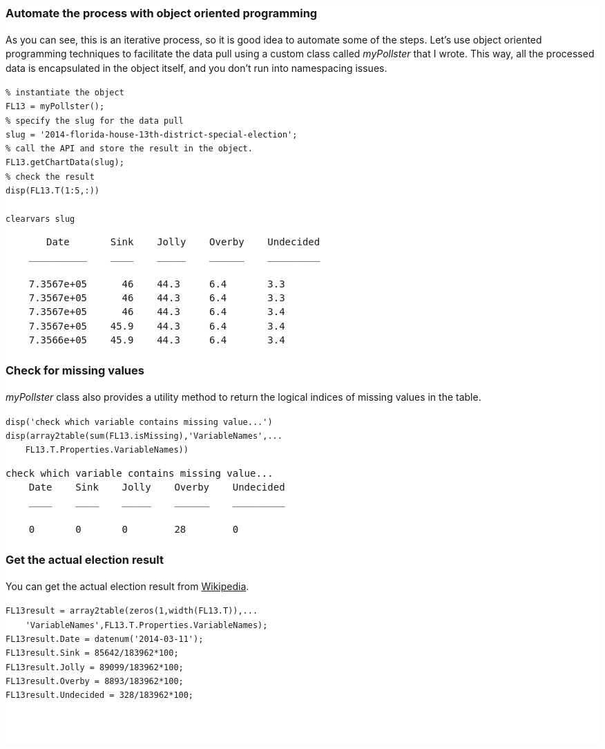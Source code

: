 
### Automate the process with object oriented programming

As you can see, this is an iterative process, so it is good idea to automate some of the steps. Let’s use object oriented programming techniques to facilitate the data pull using a custom class called *myPollster* that I wrote. This way, all the processed data is encapsulated in the object itself, and you don’t run into namespacing issues.

<pre><code>% instantiate the object
FL13 = myPollster();
% specify the slug for the data pull
slug = '2014-florida-house-13th-district-special-election';
% call the API and store the result in the object.
FL13.getChartData(slug);
% check the result
disp(FL13.T(1:5,:))

clearvars slug
</code></pre>

<pre>
       Date       Sink    Jolly    Overby    Undecided
    __________    ____    _____    ______    _________

    7.3567e+05      46    44.3     6.4       3.3      
    7.3567e+05      46    44.3     6.4       3.3      
    7.3567e+05      46    44.3     6.4       3.4      
    7.3567e+05    45.9    44.3     6.4       3.4      
    7.3566e+05    45.9    44.3     6.4       3.4      
</pre>

### Check for missing values

*myPollster* class also provides a utility method to return the logical indices of missing values in the table.

<pre><code>disp('check which variable contains missing value...')
disp(array2table(sum(FL13.isMissing),'VariableNames',...
    FL13.T.Properties.VariableNames))
</code></pre>

<pre>
check which variable contains missing value...
    Date    Sink    Jolly    Overby    Undecided
    ____    ____    _____    ______    _________

    0       0       0        28        0     
</pre>

### Get the actual election result

You can get the actual election result from [Wikipedia](http://en.wikipedia.org/wiki/Florida%27s_13th_congressional_district_special_election,_2014).

<pre><code>FL13result = array2table(zeros(1,width(FL13.T)),...
    'VariableNames',FL13.T.Properties.VariableNames);
FL13result.Date = datenum('2014-03-11');
FL13result.Sink = 85642/183962*100;
FL13result.Jolly = 89099/183962*100;
FL13result.Overby = 8893/183962*100;
FL13result.Undecided = 328/183962*100;
